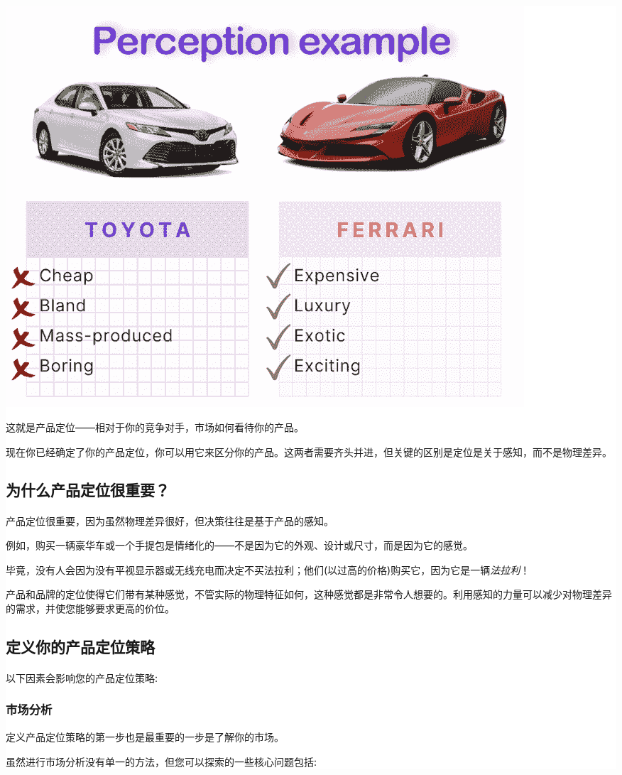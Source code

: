 ![Product Perception Example: Picture Of A Toyota Camry Next To A Picture Of A Ferrari With Features Listed Underneath Each Car](img/5398d1284671e55e91a805ef74f9a914.png)

这就是产品定位——相对于你的竞争对手，市场如何看待你的产品。

现在你已经确定了你的产品定位，你可以用它来区分你的产品。这两者需要齐头并进，但关键的区别是定位是关于感知，而不是物理差异。

## 为什么产品定位很重要？

产品定位很重要，因为虽然物理差异很好，但决策往往是基于产品的感知。

例如，购买一辆豪华车或一个手提包是情绪化的——不是因为它的外观、设计或尺寸，而是因为它的感觉。

毕竟，没有人会因为没有平视显示器或无线充电而决定不买法拉利；他们(以过高的价格)购买它，因为它是一辆*法拉利*！

产品和品牌的定位使得它们带有某种感觉，不管实际的物理特征如何，这种感觉都是非常令人想要的。利用感知的力量可以减少对物理差异的需求，并使您能够要求更高的价位。

## 定义你的产品定位策略

以下因素会影响您的产品定位策略:

### 市场分析

定义产品定位策略的第一步也是最重要的一步是了解你的市场。

虽然进行市场分析没有单一的方法，但您可以探索的一些核心问题包括:
